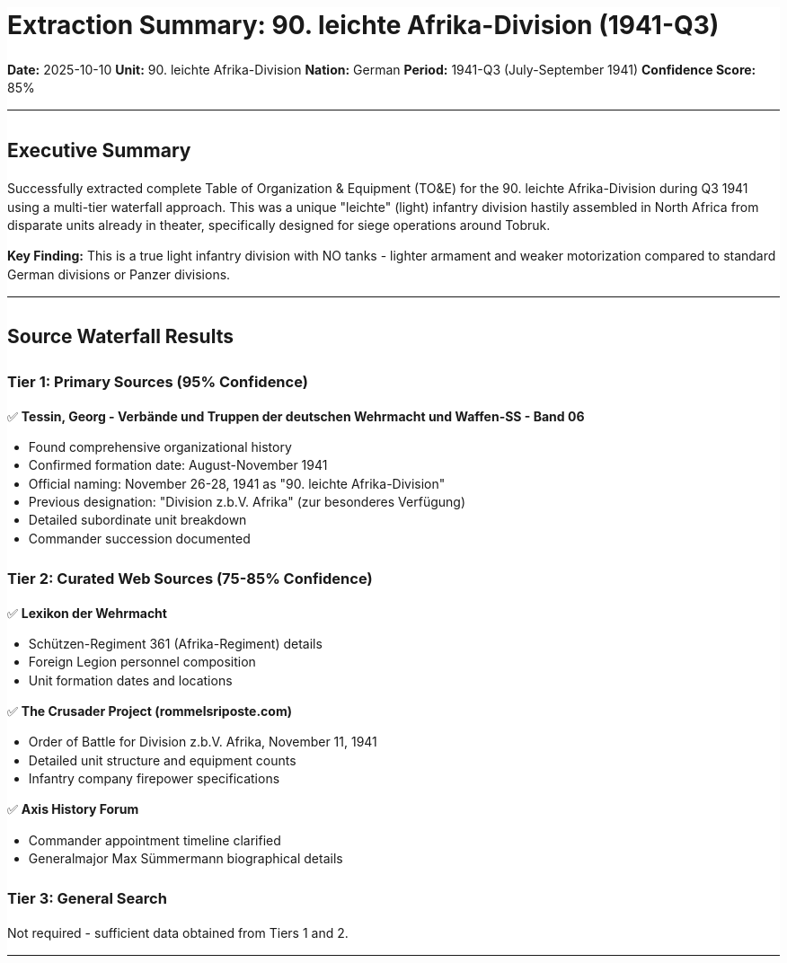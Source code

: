 # Extraction Summary: 90. leichte Afrika-Division (1941-Q3)

**Date:** 2025-10-10
**Unit:** 90. leichte Afrika-Division
**Nation:** German
**Period:** 1941-Q3 (July-September 1941)
**Confidence Score:** 85%

---

## Executive Summary

Successfully extracted complete Table of Organization & Equipment (TO&E) for the 90. leichte Afrika-Division during Q3 1941 using a multi-tier waterfall approach. This was a unique "leichte" (light) infantry division hastily assembled in North Africa from disparate units already in theater, specifically designed for siege operations around Tobruk.

**Key Finding:** This is a true light infantry division with NO tanks - lighter armament and weaker motorization compared to standard German divisions or Panzer divisions.

---

## Source Waterfall Results

### Tier 1: Primary Sources (95% Confidence)
✅ **Tessin, Georg - Verbände und Truppen der deutschen Wehrmacht und Waffen-SS - Band 06**
- Found comprehensive organizational history
- Confirmed formation date: August-November 1941
- Official naming: November 26-28, 1941 as "90. leichte Afrika-Division"
- Previous designation: "Division z.b.V. Afrika" (zur besonderes Verfügung)
- Detailed subordinate unit breakdown
- Commander succession documented

### Tier 2: Curated Web Sources (75-85% Confidence)
✅ **Lexikon der Wehrmacht**
- Schützen-Regiment 361 (Afrika-Regiment) details
- Foreign Legion personnel composition
- Unit formation dates and locations

✅ **The Crusader Project (rommelsriposte.com)**
- Order of Battle for Division z.b.V. Afrika, November 11, 1941
- Detailed unit structure and equipment counts
- Infantry company firepower specifications

✅ **Axis History Forum**
- Commander appointment timeline clarified
- Generalmajor Max Sümmermann biographical details

### Tier 3: General Search
Not required - sufficient data obtained from Tiers 1 and 2.

---
